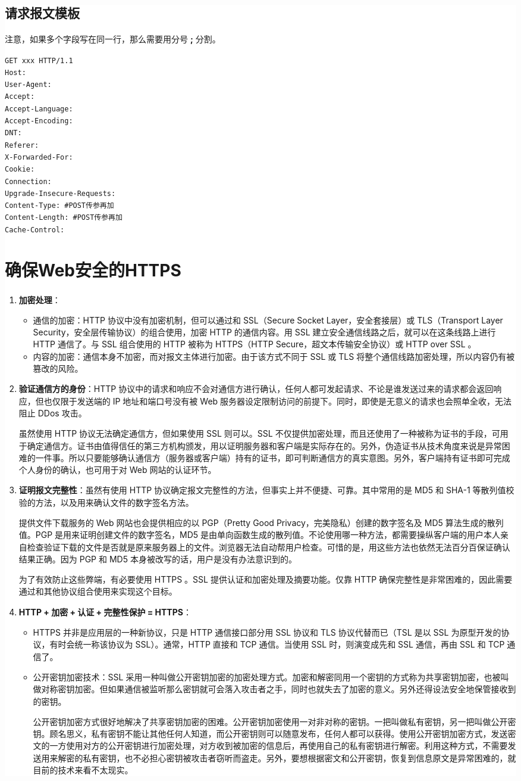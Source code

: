 ## 请求报文模板

注意，如果多个字段写在同一行，那么需要用分号 **;** 分割。

```http
GET xxx HTTP/1.1
Host: 
User-Agent: 
Accept: 
Accept-Language: 
Accept-Encoding: 
DNT: 
Referer:
X-Forwarded-For:
Cookie: 
Connection: 
Upgrade-Insecure-Requests:
Content-Type: #POST传参再加
Content-Length: #POST传参再加
Cache-Control:
```

# 确保Web安全的HTTPS

1. **加密处理**：

   - 通信的加密：HTTP 协议中没有加密机制，但可以通过和 SSL（Secure Socket Layer，安全套接层）或
     TLS（Transport Layer Security，安全层传输协议）的组合使用，加密 HTTP 的通信内容。用 SSL 建立安全通信线路之后，就可以在这条线路上进行 HTTP 通信了。与 SSL 组合使用的 HTTP 被称为 HTTPS（HTTP Secure，超文本传输安全协议）或 HTTP over SSL 。
   - 内容的加密：通信本身不加密，而对报文主体进行加密。由于该方式不同于 SSL 或 TLS 将整个通信线路加密处理，所以内容仍有被篡改的风险。

2. **验证通信方的身份**：HTTP 协议中的请求和响应不会对通信方进行确认，任何人都可发起请求、不论是谁发送过来的请求都会返回响应，但也仅限于发送端的 IP 地址和端口号没有被 Web 服务器设定限制访问的前提下。同时，即使是无意义的请求也会照单全收，无法阻止 DDos 攻击。

   虽然使用 HTTP 协议无法确定通信方，但如果使用 SSL 则可以。SSL 不仅提供加密处理，而且还使用了一种被称为证书的手段，可用于确定通信方。证书由值得信任的第三方机构颁发，用以证明服务器和客户端是实际存在的。另外，伪造证书从技术角度来说是异常困难的一件事。所以只要能够确认通信方（服务器或客户端）持有的证书，即可判断通信方的真实意图。另外，客户端持有证书即可完成个人身份的确认，也可用于对 Web 网站的认证环节。

3. **证明报文完整性**：虽然有使用 HTTP 协议确定报文完整性的方法，但事实上并不便捷、可靠。其中常用的是 MD5 和 SHA-1 等散列值校验的方法，以及用来确认文件的数字签名方法。

   提供文件下载服务的 Web 网站也会提供相应的以 PGP（Pretty Good Privacy，完美隐私）创建的数字签名及 MD5 算法生成的散列值。PGP 是用来证明创建文件的数字签名，MD5 是由单向函数生成的散列值。不论使用哪一种方法，都需要操纵客户端的用户本人亲自检查验证下载的文件是否就是原来服务器上的文件。浏览器无法自动帮用户检查。可惜的是，用这些方法也依然无法百分百保证确认结果正确。因为 PGP 和 MD5 本身被改写的话，用户是没有办法意识到的。

   为了有效防止这些弊端，有必要使用 HTTPS 。SSL 提供认证和加密处理及摘要功能。仅靠 HTTP 确保完整性是非常困难的，因此需要通过和其他协议组合使用来实现这个目标。

4. **HTTP + 加密 + 认证 + 完整性保护 = HTTPS**：

   - HTTPS 并非是应用层的一种新协议，只是 HTTP 通信接口部分用 SSL 协议和 TLS 协议代替而已（TSL 是以 SSL 为原型开发的协议，有时会统一称该协议为 SSL）。通常，HTTP 直接和 TCP 通信。当使用 SSL 时，则演变成先和 SSL 通信，再由 SSL 和 TCP 通信了。

   - 公开密钥加密技术：SSL 采用一种叫做公开密钥加密的加密处理方式。加密和解密同用一个密钥的方式称为共享密钥加密，也被叫做对称密钥加密。但如果通信被监听那么密钥就可会落入攻击者之手，同时也就失去了加密的意义。另外还得设法安全地保管接收到的密钥。

     公开密钥加密方式很好地解决了共享密钥加密的困难。公开密钥加密使用一对非对称的密钥。一把叫做私有密钥，另一把叫做公开密钥。顾名思义，私有密钥不能让其他任何人知道，而公开密钥则可以随意发布，任何人都可以获得。使用公开密钥加密方式，发送密文的一方使用对方的公开密钥进行加密处理，对方收到被加密的信息后，再使用自己的私有密钥进行解密。利用这种方式，不需要发送用来解密的私有密钥，也不必担心密钥被攻击者窃听而盗走。另外，要想根据密文和公开密钥，恢复到信息原文是异常困难的，就目前的技术来看不太现实。
